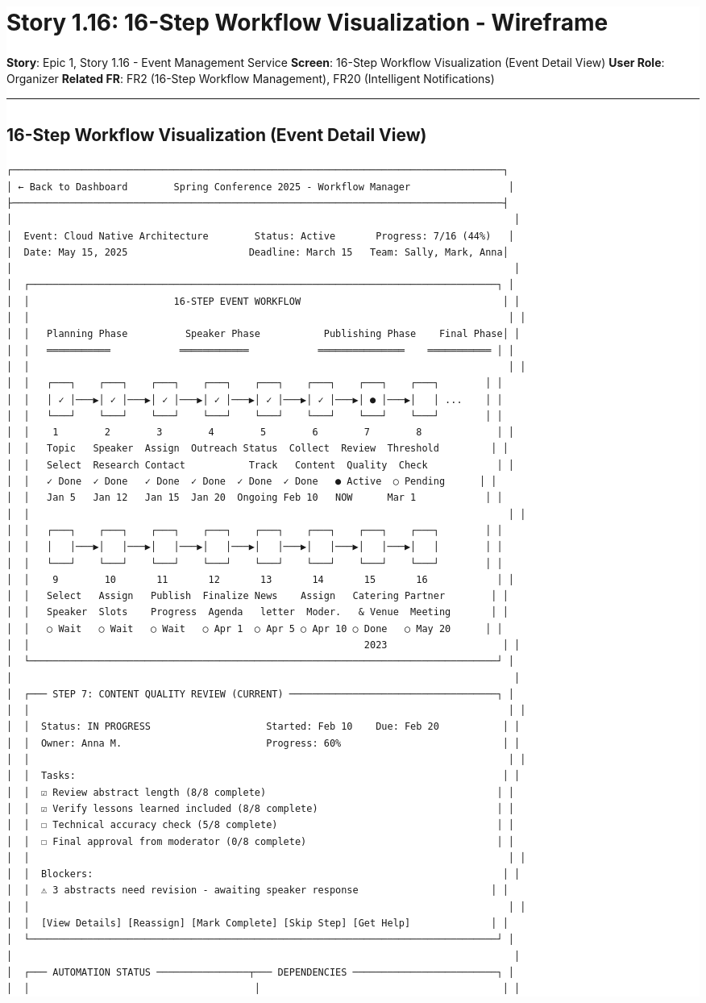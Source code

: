 # Story 1.16: 16-Step Workflow Visualization - Wireframe

**Story**: Epic 1, Story 1.16 - Event Management Service
**Screen**: 16-Step Workflow Visualization (Event Detail View)
**User Role**: Organizer
**Related FR**: FR2 (16-Step Workflow Management), FR20 (Intelligent Notifications)

---

## 16-Step Workflow Visualization (Event Detail View)

```
┌─────────────────────────────────────────────────────────────────────────────────────┐
│ ← Back to Dashboard        Spring Conference 2025 - Workflow Manager                 │
├─────────────────────────────────────────────────────────────────────────────────────┤
│                                                                                       │
│  Event: Cloud Native Architecture        Status: Active       Progress: 7/16 (44%)   │
│  Date: May 15, 2025                     Deadline: March 15   Team: Sally, Mark, Anna│
│                                                                                       │
│  ┌─────────────────────────────────────────────────────────────────────────────────┐ │
│  │                         16-STEP EVENT WORKFLOW                                   │ │
│  │                                                                                   │ │
│  │   Planning Phase          Speaker Phase           Publishing Phase    Final Phase│ │
│  │   ═══════════            ════════════            ═══════════════    ═══════════ │ │
│  │                                                                                   │ │
│  │   ┌───┐    ┌───┐    ┌───┐    ┌───┐    ┌───┐    ┌───┐    ┌───┐    ┌───┐        │ │
│  │   │ ✓ │───▶│ ✓ │───▶│ ✓ │───▶│ ✓ │───▶│ ✓ │───▶│ ✓ │───▶│ ● │───▶│   │ ...    │ │
│  │   └───┘    └───┘    └───┘    └───┘    └───┘    └───┘    └───┘    └───┘        │ │
│  │    1        2        3        4        5        6        7        8             │ │
│  │   Topic   Speaker  Assign  Outreach Status  Collect  Review  Threshold         │ │
│  │   Select  Research Contact           Track   Content  Quality  Check            │ │
│  │   ✓ Done  ✓ Done   ✓ Done  ✓ Done  ✓ Done  ✓ Done   ● Active  ○ Pending      │ │
│  │   Jan 5   Jan 12   Jan 15  Jan 20  Ongoing Feb 10   NOW      Mar 1            │ │
│  │                                                                                   │ │
│  │   ┌───┐    ┌───┐    ┌───┐    ┌───┐    ┌───┐    ┌───┐    ┌───┐    ┌───┐        │ │
│  │   │   │───▶│   │───▶│   │───▶│   │───▶│   │───▶│   │───▶│   │───▶│   │        │ │
│  │   └───┘    └───┘    └───┘    └───┘    └───┘    └───┘    └───┘    └───┘        │ │
│  │    9        10       11       12       13       14       15       16            │ │
│  │   Select   Assign   Publish  Finalize News    Assign   Catering Partner        │ │
│  │   Speaker  Slots    Progress  Agenda   letter  Moder.   & Venue  Meeting       │ │
│  │   ○ Wait   ○ Wait   ○ Wait   ○ Apr 1  ○ Apr 5 ○ Apr 10 ○ Done   ○ May 20      │ │
│  │                                                          2023                    │ │
│  └─────────────────────────────────────────────────────────────────────────────────┘ │
│                                                                                       │
│  ┌─── STEP 7: CONTENT QUALITY REVIEW (CURRENT) ────────────────────────────────────┐ │
│  │                                                                                   │ │
│  │  Status: IN PROGRESS                    Started: Feb 10    Due: Feb 20           │ │
│  │  Owner: Anna M.                         Progress: 60%                            │ │
│  │                                                                                   │ │
│  │  Tasks:                                                                          │ │
│  │  ☑ Review abstract length (8/8 complete)                                        │ │
│  │  ☑ Verify lessons learned included (8/8 complete)                               │ │
│  │  ☐ Technical accuracy check (5/8 complete)                                      │ │
│  │  ☐ Final approval from moderator (0/8 complete)                                 │ │
│  │                                                                                   │ │
│  │  Blockers:                                                                       │ │
│  │  ⚠️ 3 abstracts need revision - awaiting speaker response                       │ │
│  │                                                                                   │ │
│  │  [View Details] [Reassign] [Mark Complete] [Skip Step] [Get Help]              │ │
│  └─────────────────────────────────────────────────────────────────────────────────┘ │
│                                                                                       │
│  ┌─── AUTOMATION STATUS ────────────────┬─── DEPENDENCIES ─────────────────────────┐ │
│  │                                       │                                          │ │
```